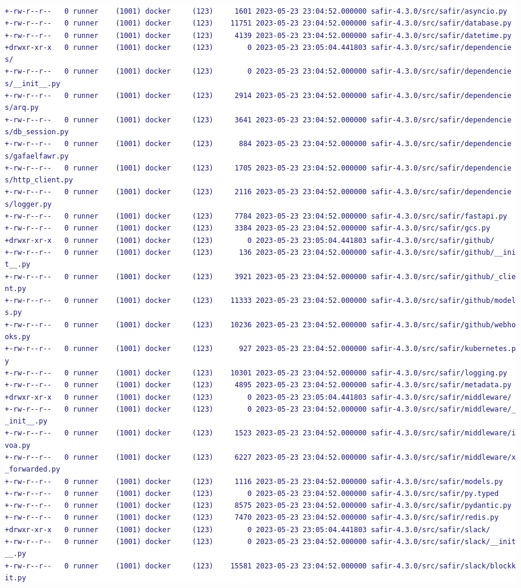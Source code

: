 ```diff
+-rw-r--r--   0 runner    (1001) docker     (123)     1601 2023-05-23 23:04:52.000000 safir-4.3.0/src/safir/asyncio.py
+-rw-r--r--   0 runner    (1001) docker     (123)    11751 2023-05-23 23:04:52.000000 safir-4.3.0/src/safir/database.py
+-rw-r--r--   0 runner    (1001) docker     (123)     4139 2023-05-23 23:04:52.000000 safir-4.3.0/src/safir/datetime.py
+drwxr-xr-x   0 runner    (1001) docker     (123)        0 2023-05-23 23:05:04.441803 safir-4.3.0/src/safir/dependencies/
+-rw-r--r--   0 runner    (1001) docker     (123)        0 2023-05-23 23:04:52.000000 safir-4.3.0/src/safir/dependencies/__init__.py
+-rw-r--r--   0 runner    (1001) docker     (123)     2914 2023-05-23 23:04:52.000000 safir-4.3.0/src/safir/dependencies/arq.py
+-rw-r--r--   0 runner    (1001) docker     (123)     3641 2023-05-23 23:04:52.000000 safir-4.3.0/src/safir/dependencies/db_session.py
+-rw-r--r--   0 runner    (1001) docker     (123)      884 2023-05-23 23:04:52.000000 safir-4.3.0/src/safir/dependencies/gafaelfawr.py
+-rw-r--r--   0 runner    (1001) docker     (123)     1705 2023-05-23 23:04:52.000000 safir-4.3.0/src/safir/dependencies/http_client.py
+-rw-r--r--   0 runner    (1001) docker     (123)     2116 2023-05-23 23:04:52.000000 safir-4.3.0/src/safir/dependencies/logger.py
+-rw-r--r--   0 runner    (1001) docker     (123)     7784 2023-05-23 23:04:52.000000 safir-4.3.0/src/safir/fastapi.py
+-rw-r--r--   0 runner    (1001) docker     (123)     3384 2023-05-23 23:04:52.000000 safir-4.3.0/src/safir/gcs.py
+drwxr-xr-x   0 runner    (1001) docker     (123)        0 2023-05-23 23:05:04.441803 safir-4.3.0/src/safir/github/
+-rw-r--r--   0 runner    (1001) docker     (123)      136 2023-05-23 23:04:52.000000 safir-4.3.0/src/safir/github/__init__.py
+-rw-r--r--   0 runner    (1001) docker     (123)     3921 2023-05-23 23:04:52.000000 safir-4.3.0/src/safir/github/_client.py
+-rw-r--r--   0 runner    (1001) docker     (123)    11333 2023-05-23 23:04:52.000000 safir-4.3.0/src/safir/github/models.py
+-rw-r--r--   0 runner    (1001) docker     (123)    10236 2023-05-23 23:04:52.000000 safir-4.3.0/src/safir/github/webhooks.py
+-rw-r--r--   0 runner    (1001) docker     (123)      927 2023-05-23 23:04:52.000000 safir-4.3.0/src/safir/kubernetes.py
+-rw-r--r--   0 runner    (1001) docker     (123)    10301 2023-05-23 23:04:52.000000 safir-4.3.0/src/safir/logging.py
+-rw-r--r--   0 runner    (1001) docker     (123)     4895 2023-05-23 23:04:52.000000 safir-4.3.0/src/safir/metadata.py
+drwxr-xr-x   0 runner    (1001) docker     (123)        0 2023-05-23 23:05:04.441803 safir-4.3.0/src/safir/middleware/
+-rw-r--r--   0 runner    (1001) docker     (123)        0 2023-05-23 23:04:52.000000 safir-4.3.0/src/safir/middleware/__init__.py
+-rw-r--r--   0 runner    (1001) docker     (123)     1523 2023-05-23 23:04:52.000000 safir-4.3.0/src/safir/middleware/ivoa.py
+-rw-r--r--   0 runner    (1001) docker     (123)     6227 2023-05-23 23:04:52.000000 safir-4.3.0/src/safir/middleware/x_forwarded.py
+-rw-r--r--   0 runner    (1001) docker     (123)     1116 2023-05-23 23:04:52.000000 safir-4.3.0/src/safir/models.py
+-rw-r--r--   0 runner    (1001) docker     (123)        0 2023-05-23 23:04:52.000000 safir-4.3.0/src/safir/py.typed
+-rw-r--r--   0 runner    (1001) docker     (123)     8575 2023-05-23 23:04:52.000000 safir-4.3.0/src/safir/pydantic.py
+-rw-r--r--   0 runner    (1001) docker     (123)     7470 2023-05-23 23:04:52.000000 safir-4.3.0/src/safir/redis.py
+drwxr-xr-x   0 runner    (1001) docker     (123)        0 2023-05-23 23:05:04.441803 safir-4.3.0/src/safir/slack/
+-rw-r--r--   0 runner    (1001) docker     (123)        0 2023-05-23 23:04:52.000000 safir-4.3.0/src/safir/slack/__init__.py
+-rw-r--r--   0 runner    (1001) docker     (123)    15581 2023-05-23 23:04:52.000000 safir-4.3.0/src/safir/slack/blockkit.py
```